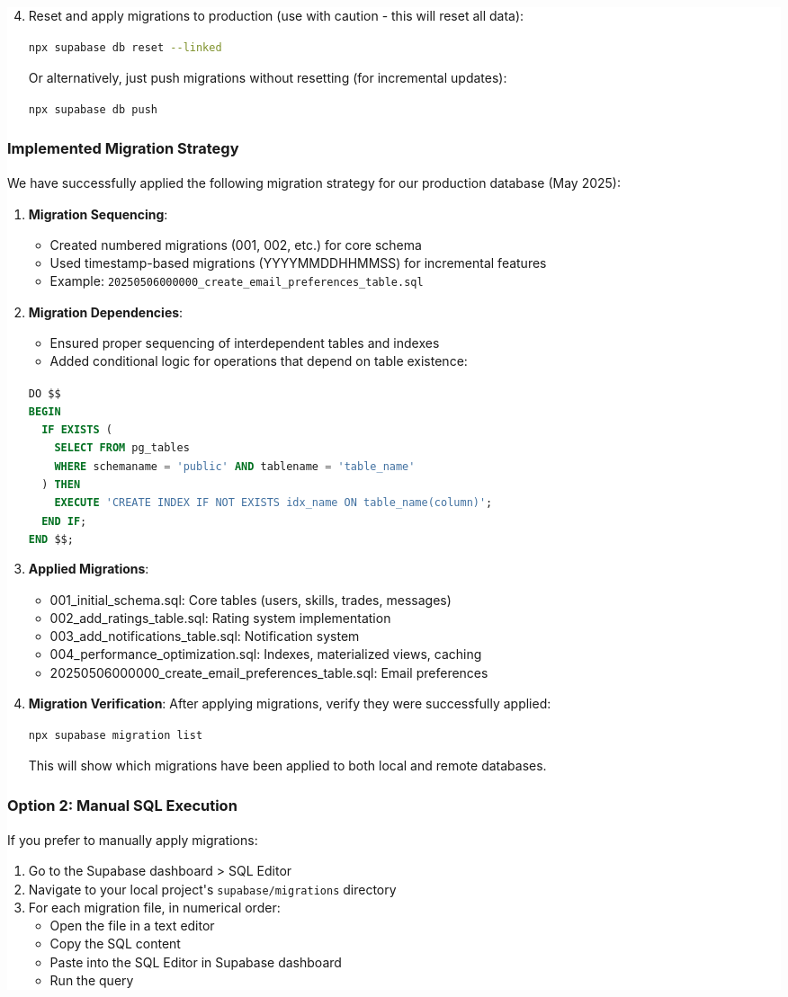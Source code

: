 4. Reset and apply migrations to production (use with caution - this will reset all data):
   ```bash
   npx supabase db reset --linked
   ```
   
   Or alternatively, just push migrations without resetting (for incremental updates):
   ```bash
   npx supabase db push
   ```

### Implemented Migration Strategy

We have successfully applied the following migration strategy for our production database (May 2025):

1. **Migration Sequencing**:
   - Created numbered migrations (001, 002, etc.) for core schema
   - Used timestamp-based migrations (YYYYMMDDHHMMSS) for incremental features
   - Example: `20250506000000_create_email_preferences_table.sql`

2. **Migration Dependencies**:
   - Ensured proper sequencing of interdependent tables and indexes
   - Added conditional logic for operations that depend on table existence:
   ```sql
   DO $$
   BEGIN
     IF EXISTS (
       SELECT FROM pg_tables
       WHERE schemaname = 'public' AND tablename = 'table_name'
     ) THEN
       EXECUTE 'CREATE INDEX IF NOT EXISTS idx_name ON table_name(column)';
     END IF;
   END $$;
   ```

3. **Applied Migrations**:
   - 001_initial_schema.sql: Core tables (users, skills, trades, messages)
   - 002_add_ratings_table.sql: Rating system implementation
   - 003_add_notifications_table.sql: Notification system
   - 004_performance_optimization.sql: Indexes, materialized views, caching
   - 20250506000000_create_email_preferences_table.sql: Email preferences

4. **Migration Verification**:
   After applying migrations, verify they were successfully applied:
   ```bash
   npx supabase migration list
   ```
   This will show which migrations have been applied to both local and remote databases.

### Option 2: Manual SQL Execution

If you prefer to manually apply migrations:

1. Go to the Supabase dashboard > SQL Editor
2. Navigate to your local project's `supabase/migrations` directory
3. For each migration file, in numerical order:
   - Open the file in a text editor
   - Copy the SQL content
   - Paste into the SQL Editor in Supabase dashboard
   - Run the query
